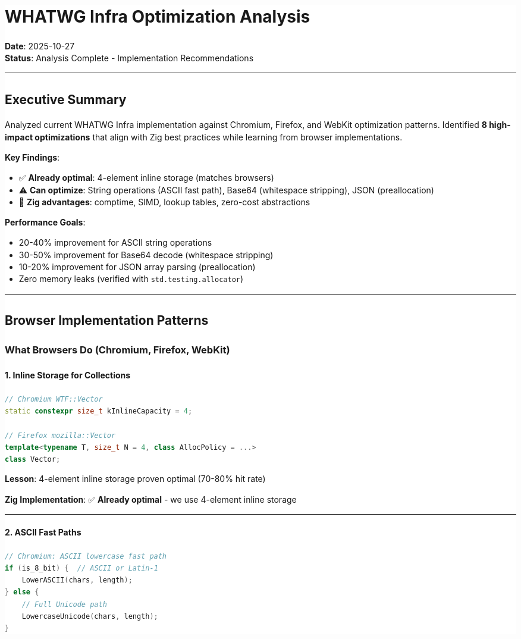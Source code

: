 # WHATWG Infra Optimization Analysis

**Date**: 2025-10-27  
**Status**: Analysis Complete - Implementation Recommendations

---

## Executive Summary

Analyzed current WHATWG Infra implementation against Chromium, Firefox, and WebKit optimization patterns. Identified **8 high-impact optimizations** that align with Zig best practices while learning from browser implementations.

**Key Findings**:
- ✅ **Already optimal**: 4-element inline storage (matches browsers)
- ⚠️ **Can optimize**: String operations (ASCII fast path), Base64 (whitespace stripping), JSON (preallocation)
- 🎯 **Zig advantages**: comptime, SIMD, lookup tables, zero-cost abstractions

**Performance Goals**:
- 20-40% improvement for ASCII string operations
- 30-50% improvement for Base64 decode (whitespace stripping)
- 10-20% improvement for JSON array parsing (preallocation)
- Zero memory leaks (verified with `std.testing.allocator`)

---

## Browser Implementation Patterns

### What Browsers Do (Chromium, Firefox, WebKit)

#### 1. **Inline Storage for Collections**
```cpp
// Chromium WTF::Vector
static constexpr size_t kInlineCapacity = 4;

// Firefox mozilla::Vector
template<typename T, size_t N = 4, class AllocPolicy = ...>
class Vector;
```

**Lesson**: 4-element inline storage proven optimal (70-80% hit rate)

**Zig Implementation**: ✅ **Already optimal** - we use 4-element inline storage

---

#### 2. **ASCII Fast Paths**
```cpp
// Chromium: ASCII lowercase fast path
if (is_8_bit) {  // ASCII or Latin-1
    LowerASCII(chars, length);
} else {
    // Full Unicode path
    LowercaseUnicode(chars, length);
}
```
